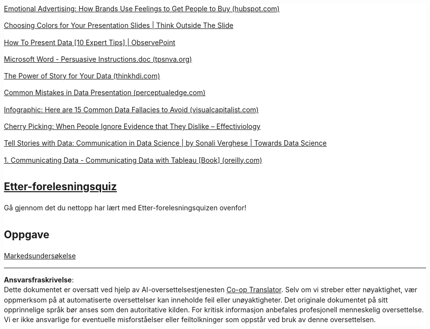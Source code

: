 [Emotional Advertising: How Brands Use Feelings to Get People to Buy (hubspot.com)](https://blog.hubspot.com/marketing/emotions-in-advertising-examples)  

[Choosing Colors for Your Presentation Slides | Think Outside The Slide](https://www.thinkoutsidetheslide.com/choosing-colors-for-your-presentation-slides/)  

[How To Present Data [10 Expert Tips] | ObservePoint](https://resources.observepoint.com/blog/10-tips-for-presenting-data)  

[Microsoft Word - Persuasive Instructions.doc (tpsnva.org)](https://www.tpsnva.org/teach/lq/016/persinstr.pdf)  

[The Power of Story for Your Data (thinkhdi.com)](https://www.thinkhdi.com/library/supportworld/2019/power-story-your-data.aspx)  

[Common Mistakes in Data Presentation (perceptualedge.com)](https://www.perceptualedge.com/articles/ie/data_presentation.pdf)  

[Infographic: Here are 15 Common Data Fallacies to Avoid (visualcapitalist.com)](https://www.visualcapitalist.com/here-are-15-common-data-fallacies-to-avoid/)  

[Cherry Picking: When People Ignore Evidence that They Dislike – Effectiviology](https://effectiviology.com/cherry-picking/#How_to_avoid_cherry_picking)  

[Tell Stories with Data: Communication in Data Science | by Sonali Verghese | Towards Data Science](https://towardsdatascience.com/tell-stories-with-data-communication-in-data-science-5266f7671d7)  

[1. Communicating Data - Communicating Data with Tableau [Book] (oreilly.com)](https://www.oreilly.com/library/view/communicating-data-with/9781449372019/ch01.html)  


## [Etter-forelesningsquiz](https://purple-hill-04aebfb03.1.azurestaticapps.net/quiz/31)  

Gå gjennom det du nettopp har lært med Etter-forelesningsquizen ovenfor!  


## Oppgave  

[Markedsundersøkelse](assignment.md)  

---

**Ansvarsfraskrivelse**:  
Dette dokumentet er oversatt ved hjelp av AI-oversettelsestjenesten [Co-op Translator](https://github.com/Azure/co-op-translator). Selv om vi streber etter nøyaktighet, vær oppmerksom på at automatiserte oversettelser kan inneholde feil eller unøyaktigheter. Det originale dokumentet på sitt opprinnelige språk bør anses som den autoritative kilden. For kritisk informasjon anbefales profesjonell menneskelig oversettelse. Vi er ikke ansvarlige for eventuelle misforståelser eller feiltolkninger som oppstår ved bruk av denne oversettelsen.